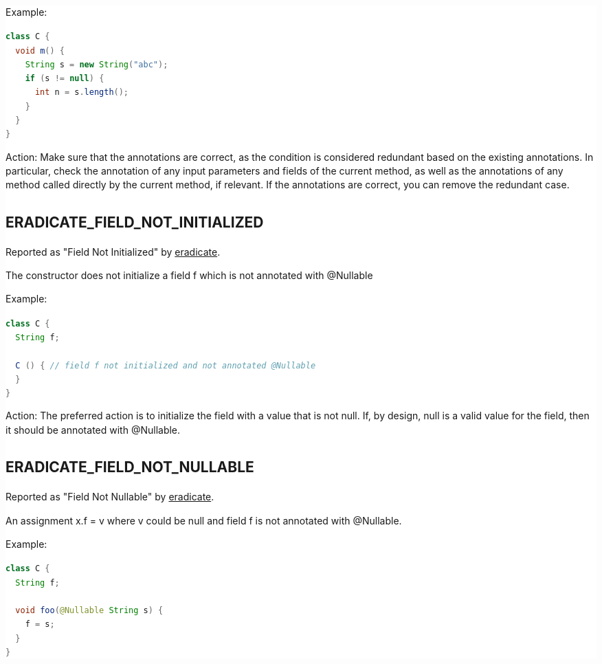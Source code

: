 Example:

```java
class C {
  void m() {
    String s = new String("abc");
    if (s != null) {
      int n = s.length();
    }
  }
}
```

Action: Make sure that the annotations are correct, as the condition is
considered redundant based on the existing annotations. In particular, check the
annotation of any input parameters and fields of the current method, as well as
the annotations of any method called directly by the current method, if
relevant. If the annotations are correct, you can remove the redundant case.

## ERADICATE_FIELD_NOT_INITIALIZED

Reported as "Field Not Initialized" by [eradicate](/docs/next/checker-eradicate).

The constructor does not initialize a field f which is not annotated with
@Nullable

Example:

```java
class C {
  String f;

  C () { // field f not initialized and not annotated @Nullable
  }
}
```

Action: The preferred action is to initialize the field with a value that is not
null. If, by design, null is a valid value for the field, then it should be
annotated with @Nullable.

## ERADICATE_FIELD_NOT_NULLABLE

Reported as "Field Not Nullable" by [eradicate](/docs/next/checker-eradicate).

An assignment x.f = v where v could be null and field f is not annotated with
@Nullable.

Example:

```java
class C {
  String f;

  void foo(@Nullable String s) {
    f = s;
  }
}
```
